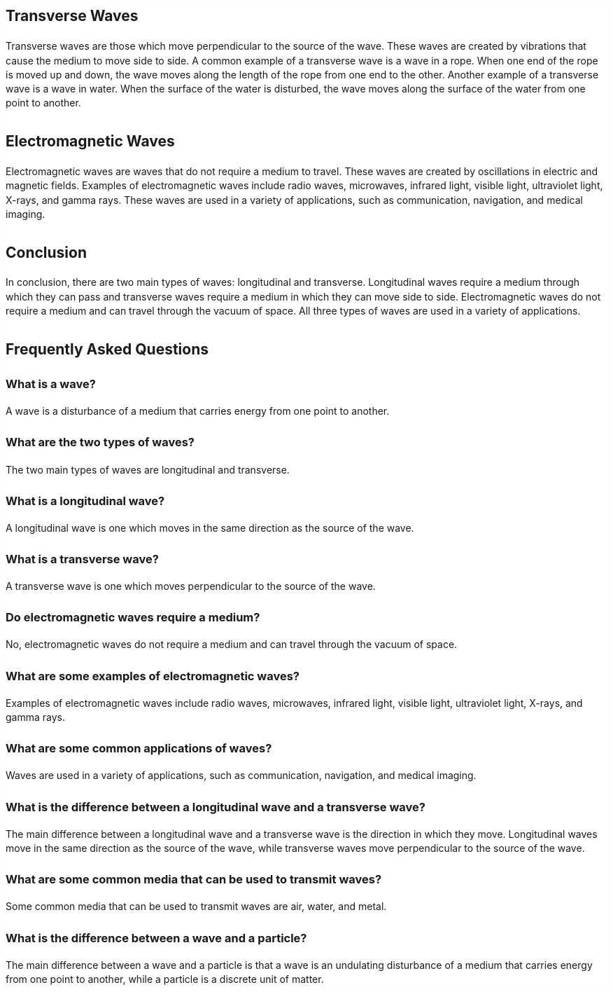 <h2>Transverse Waves</h2>

<p>Transverse waves are those which move perpendicular to the source of the wave. These waves are created by vibrations that cause the medium to move side to side. A common example of a transverse wave is a wave in a rope. When one end of the rope is moved up and down, the wave moves along the length of the rope from one end to the other. Another example of a transverse wave is a wave in water. When the surface of the water is disturbed, the wave moves along the surface of the water from one point to another.</p>

<h2>Electromagnetic Waves</h2>

<p>Electromagnetic waves are waves that do not require a medium to travel. These waves are created by oscillations in electric and magnetic fields. Examples of electromagnetic waves include radio waves, microwaves, infrared light, visible light, ultraviolet light, X-rays, and gamma rays. These waves are used in a variety of applications, such as communication, navigation, and medical imaging.</p>

<h2>Conclusion</h2>

<p>In conclusion, there are two main types of waves: longitudinal and transverse. Longitudinal waves require a medium through which they can pass and transverse waves require a medium in which they can move side to side. Electromagnetic waves do not require a medium and can travel through the vacuum of space. All three types of waves are used in a variety of applications.</p>

<h2>Frequently Asked Questions</h2>

<h3>What is a wave?</h3>
<p>A wave is a disturbance of a medium that carries energy from one point to another.</p>

<h3>What are the two types of waves?</h3>
<p>The two main types of waves are longitudinal and transverse.</p>

<h3>What is a longitudinal wave?</h3>
<p>A longitudinal wave is one which moves in the same direction as the source of the wave.</p>

<h3>What is a transverse wave?</h3>
<p>A transverse wave is one which moves perpendicular to the source of the wave.</p>

<h3>Do electromagnetic waves require a medium?</h3>
<p>No, electromagnetic waves do not require a medium and can travel through the vacuum of space.</p>

<h3>What are some examples of electromagnetic waves?</h3>
<p>Examples of electromagnetic waves include radio waves, microwaves, infrared light, visible light, ultraviolet light, X-rays, and gamma rays.</p>

<h3>What are some common applications of waves?</h3>
<p>Waves are used in a variety of applications, such as communication, navigation, and medical imaging.</p>

<h3>What is the difference between a longitudinal wave and a transverse wave?</h3>
<p>The main difference between a longitudinal wave and a transverse wave is the direction in which they move. Longitudinal waves move in the same direction as the source of the wave, while transverse waves move perpendicular to the source of the wave.</p>

<h3>What are some common media that can be used to transmit waves?</h3>
<p>Some common media that can be used to transmit waves are air, water, and metal.</p>

<h3>What is the difference between a wave and a particle?</h3>
<p>The main difference between a wave and a particle is that a wave is an undulating disturbance of a medium that carries energy from one point to another, while a particle is a discrete unit of matter.</p>
